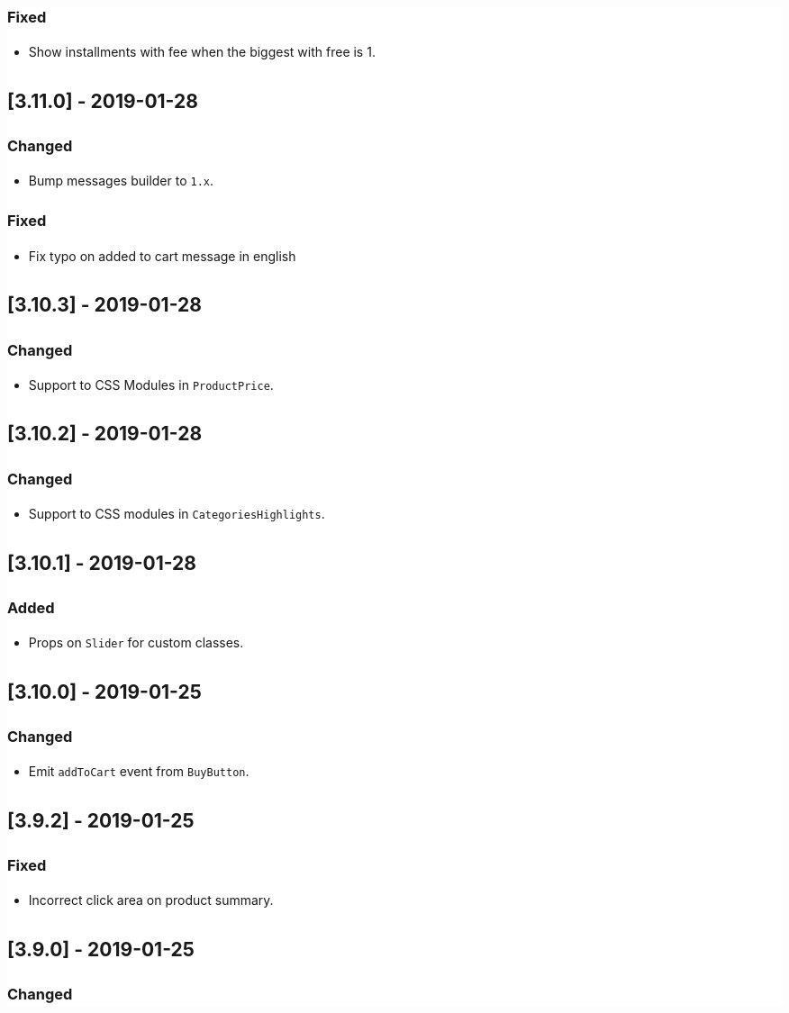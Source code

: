 ### Fixed

- Show installments with fee when the biggest with free is 1.

## [3.11.0] - 2019-01-28

### Changed

- Bump messages builder to `1.x`.

### Fixed

- Fix typo on added to cart message in english

## [3.10.3] - 2019-01-28

### Changed

- Support to CSS Modules in `ProductPrice`.

## [3.10.2] - 2019-01-28

### Changed

- Support to CSS modules in `CategoriesHighlights`.

## [3.10.1] - 2019-01-28

### Added

- Props on `Slider` for custom classes.

## [3.10.0] - 2019-01-25

### Changed

- Emit `addToCart` event from `BuyButton`.

## [3.9.2] - 2019-01-25

### Fixed

- Incorrect click area on product summary.

## [3.9.0] - 2019-01-25

### Changed
